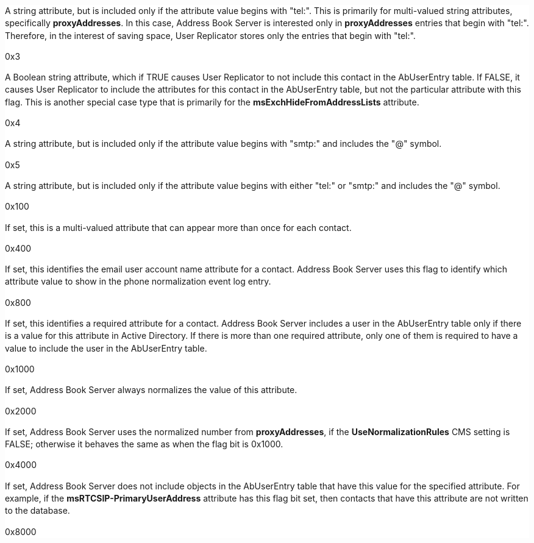 <td><p>A string attribute, but is included only if the attribute value begins with &quot;tel:&quot;. This is primarily for multi-valued string attributes, specifically <strong>proxyAddresses</strong>. In this case, Address Book Server is interested only in <strong>proxyAddresses</strong> entries that begin with &quot;tel:&quot;. Therefore, in the interest of saving space, User Replicator stores only the entries that begin with &quot;tel:&quot;.</p></td>
</tr>
<tr class="even">
<td><p>0x3</p></td>
<td><p>A Boolean string attribute, which if TRUE causes User Replicator to not include this contact in the AbUserEntry table. If FALSE, it causes User Replicator to include the attributes for this contact in the AbUserEntry table, but not the particular attribute with this flag. This is another special case type that is primarily for the <strong>msExchHideFromAddressLists</strong> attribute.</p></td>
</tr>
<tr class="odd">
<td><p>0x4</p></td>
<td><p>A string attribute, but is included only if the attribute value begins with &quot;smtp:&quot; and includes the &quot;@&quot; symbol.</p></td>
</tr>
<tr class="even">
<td><p>0x5</p></td>
<td><p>A string attribute, but is included only if the attribute value begins with either &quot;tel:&quot; or &quot;smtp:&quot; and includes the &quot;@&quot; symbol.</p></td>
</tr>
<tr class="odd">
<td><p>0x100</p></td>
<td><p>If set, this is a multi-valued attribute that can appear more than once for each contact.</p></td>
</tr>
<tr class="even">
<td><p>0x400</p></td>
<td><p>If set, this identifies the email user account name attribute for a contact. Address Book Server uses this flag to identify which attribute value to show in the phone normalization event log entry.</p></td>
</tr>
<tr class="odd">
<td><p>0x800</p></td>
<td><p>If set, this identifies a required attribute for a contact. Address Book Server includes a user in the AbUserEntry table only if there is a value for this attribute in Active Directory. If there is more than one required attribute, only one of them is required to have a value to include the user in the AbUserEntry table.</p></td>
</tr>
<tr class="even">
<td><p>0x1000</p></td>
<td><p>If set, Address Book Server always normalizes the value of this attribute.</p></td>
</tr>
<tr class="odd">
<td><p>0x2000</p></td>
<td><p>If set, Address Book Server uses the normalized number from <strong>proxyAddresses</strong>, if the <strong>UseNormalizationRules</strong> CMS setting is FALSE; otherwise it behaves the same as when the flag bit is 0x1000.</p></td>
</tr>
<tr class="even">
<td><p>0x4000</p></td>
<td><p>If set, Address Book Server does not include objects in the AbUserEntry table that have this value for the specified attribute. For example, if the <strong>msRTCSIP-PrimaryUserAddress</strong> attribute has this flag bit set, then contacts that have this attribute are not written to the database.</p></td>
</tr>
<tr class="odd">
<td><p>0x8000</p></td>